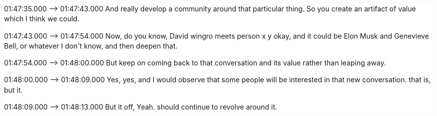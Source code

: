 01:47:35.000 --> 01:47:43.000
And really develop a community around that particular thing. So you create an artifact of value which I think we could.

01:47:43.000 --> 01:47:54.000
Now, do you know, David wingro meets person x y okay, and it could be Elon Musk and Genevieve Bell, or whatever I don't know, and then deepen that.

01:47:54.000 --> 01:48:00.000
But keep on coming back to that conversation and its value rather than leaping away.

01:48:00.000 --> 01:48:09.000
Yes, yes, and I would observe that some people will be interested in that new conversation. that is, but it.

01:48:09.000 --> 01:48:13.000
But it off, Yeah. should continue to revolve around it.

